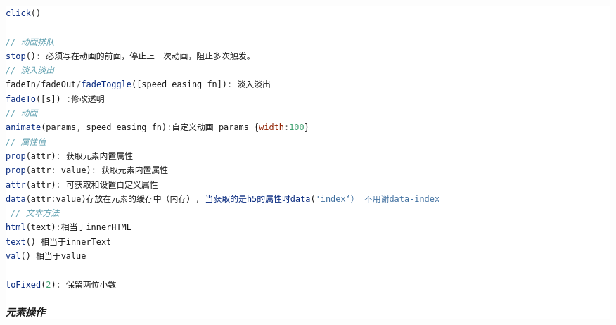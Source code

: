 ```js
click()

// 动画排队
stop(): 必须写在动画的前面，停止上一次动画，阻止多次触发。
// 淡入淡出
fadeIn/fadeOut/fadeToggle([speed easing fn]): 淡入淡出
fadeTo([s]) :修改透明
// 动画
animate(params, speed easing fn):自定义动画 params {width:100}
// 属性值
prop(attr): 获取元素内置属性
prop(attr: value): 获取元素内置属性
attr(attr): 可获取和设置自定义属性
data(attr:value)存放在元素的缓存中（内存）, 当获取的是h5的属性时data('index‘） 不用谢data-index
 // 文本方法                                              
html(text):相当于innerHTML
text() 相当于innerText
val() 相当于value

toFixed(2): 保留两位小数


```

#####  元素操作

```js
